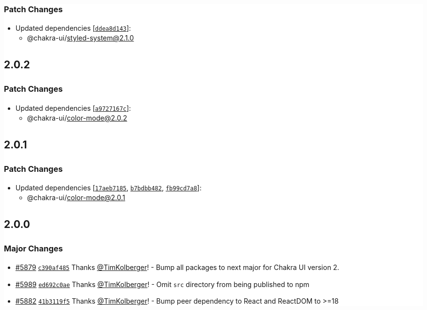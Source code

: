 ### Patch Changes

- Updated dependencies
  [[`ddea8d143`](https://github.com/chakra-ui/chakra-ui/commit/ddea8d143e76c0e4758e6ea4b4d881f88b34452d)]:
  - @chakra-ui/styled-system@2.1.0

## 2.0.2

### Patch Changes

- Updated dependencies
  [[`a9727167c`](https://github.com/chakra-ui/chakra-ui/commit/a9727167c9529f5512717ccf162fdeefe37c5d8f)]:
  - @chakra-ui/color-mode@2.0.2

## 2.0.1

### Patch Changes

- Updated dependencies
  [[`17aeb7185`](https://github.com/chakra-ui/chakra-ui/commit/17aeb7185b7439e04abec843df186fc2b1869d6f),
  [`b7bdbb482`](https://github.com/chakra-ui/chakra-ui/commit/b7bdbb482e8a1c5725596401a0c4bc29c009a0ad),
  [`fb99cd7a8`](https://github.com/chakra-ui/chakra-ui/commit/fb99cd7a87d00614a66e17a35c91dc0e02262ece)]:
  - @chakra-ui/color-mode@2.0.1

## 2.0.0

### Major Changes

- [#5879](https://github.com/chakra-ui/chakra-ui/pull/5879)
  [`c390af485`](https://github.com/chakra-ui/chakra-ui/commit/c390af4859bcbcf12c982c677492cd6d4960889f)
  Thanks [@TimKolberger](https://github.com/TimKolberger)! - Bump all packages
  to next major for Chakra UI version 2.

* [#5989](https://github.com/chakra-ui/chakra-ui/pull/5989)
  [`ed692c0ae`](https://github.com/chakra-ui/chakra-ui/commit/ed692c0ae670bcac92b3da50d141afc6e233dee7)
  Thanks [@TimKolberger](https://github.com/TimKolberger)! - Omit `src`
  directory from being published to npm

- [#5882](https://github.com/chakra-ui/chakra-ui/pull/5882)
  [`41b3119f5`](https://github.com/chakra-ui/chakra-ui/commit/41b3119f59226f7c70942d6fd0f46480f9bcf196)
  Thanks [@TimKolberger](https://github.com/TimKolberger)! - Bump peer
  dependency to React and ReactDOM to >=18
